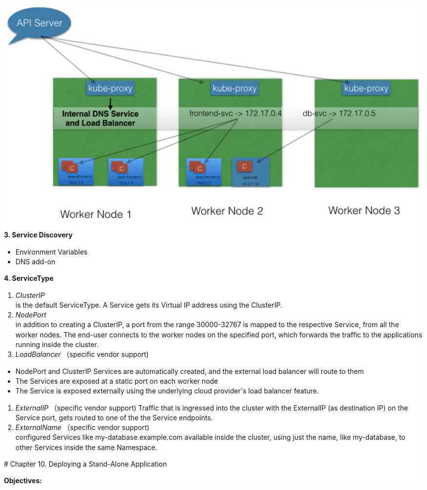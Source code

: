 ![kube-proxy, Services, and Endpoints](../img/kubeproxy.png)

**3. Service Discovery**  

* Environment Variables
* DNS add-on

**4. ServiceType**  

1. *ClusterIP*  
  is the default ServiceType. A Service gets its Virtual IP address using the ClusterIP.
1. *NodePort*  
in addition to creating a ClusterIP, a port from the range 30000-32767 is mapped to the respective Service, from all the worker nodes. The end-user connects to the worker nodes on the specified port, which forwards the traffic to the applications running inside the cluster.
1. *LoadBalancer*  （specific vendor support)
 * NodePort and ClusterIP Services are automatically created, and the external load balancer will route to them  
 * The Services are exposed at a static port on each worker node  
 * The Service is exposed externally using the underlying cloud provider's load balancer feature.
1. *ExternalIP*  （specific vendor support)
Traffic that is ingressed into the cluster with the ExternalIP (as destination IP) on the Service port, gets routed to one of the the Service endpoints.
1. *ExternalName* （specific vendor support)  
configured Services like my-database.example.com available inside the cluster, using just the name, like my-database, to other Services inside the same Namespace.

#<a name="chapter-10"></a> Chapter 10. Deploying a Stand-Alone Application

**Objectives:**
